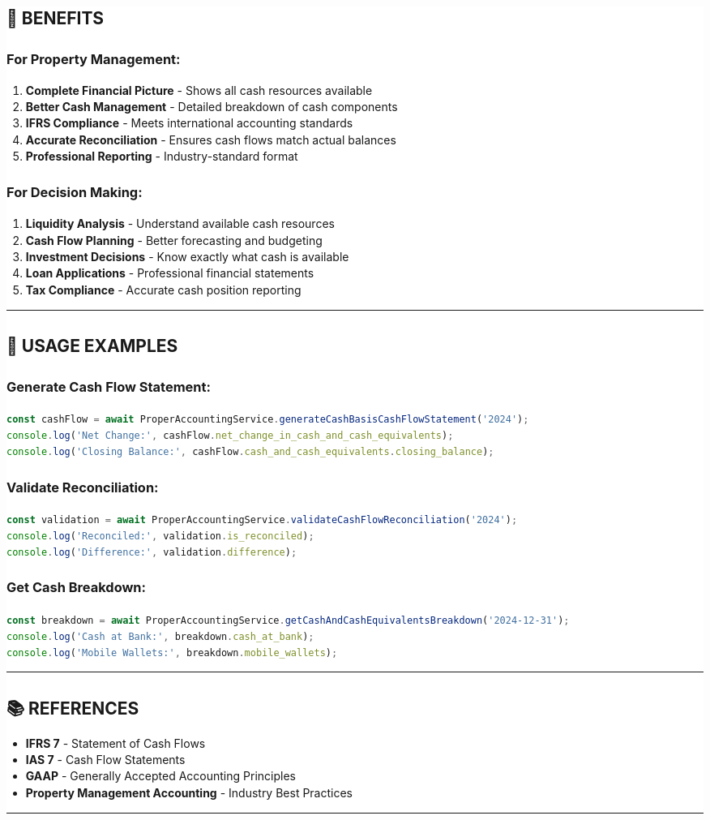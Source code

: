 
## 🎯 **BENEFITS**

### **For Property Management:**

1. **Complete Financial Picture** - Shows all cash resources available
2. **Better Cash Management** - Detailed breakdown of cash components
3. **IFRS Compliance** - Meets international accounting standards
4. **Accurate Reconciliation** - Ensures cash flows match actual balances
5. **Professional Reporting** - Industry-standard format

### **For Decision Making:**

1. **Liquidity Analysis** - Understand available cash resources
2. **Cash Flow Planning** - Better forecasting and budgeting
3. **Investment Decisions** - Know exactly what cash is available
4. **Loan Applications** - Professional financial statements
5. **Tax Compliance** - Accurate cash position reporting

---

## 🚀 **USAGE EXAMPLES**

### **Generate Cash Flow Statement:**

```javascript
const cashFlow = await ProperAccountingService.generateCashBasisCashFlowStatement('2024');
console.log('Net Change:', cashFlow.net_change_in_cash_and_cash_equivalents);
console.log('Closing Balance:', cashFlow.cash_and_cash_equivalents.closing_balance);
```

### **Validate Reconciliation:**

```javascript
const validation = await ProperAccountingService.validateCashFlowReconciliation('2024');
console.log('Reconciled:', validation.is_reconciled);
console.log('Difference:', validation.difference);
```

### **Get Cash Breakdown:**

```javascript
const breakdown = await ProperAccountingService.getCashAndCashEquivalentsBreakdown('2024-12-31');
console.log('Cash at Bank:', breakdown.cash_at_bank);
console.log('Mobile Wallets:', breakdown.mobile_wallets);
```

---

## 📚 **REFERENCES**

- **IFRS 7** - Statement of Cash Flows
- **IAS 7** - Cash Flow Statements
- **GAAP** - Generally Accepted Accounting Principles
- **Property Management Accounting** - Industry Best Practices

---